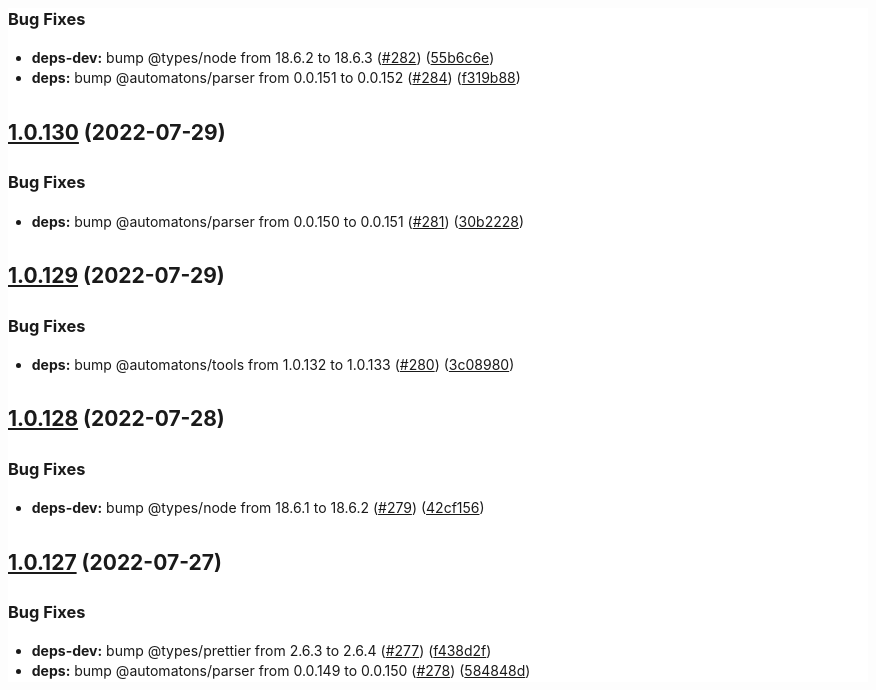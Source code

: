 
### Bug Fixes

* **deps-dev:** bump @types/node from 18.6.2 to 18.6.3 ([#282](https://github.com/openapi-automatons/typescript-client-axios/issues/282)) ([55b6c6e](https://github.com/openapi-automatons/typescript-client-axios/commit/55b6c6e218f44ceaed23a048639a8d13f86c0407))
* **deps:** bump @automatons/parser from 0.0.151 to 0.0.152 ([#284](https://github.com/openapi-automatons/typescript-client-axios/issues/284)) ([f319b88](https://github.com/openapi-automatons/typescript-client-axios/commit/f319b88619b0ba013531dd52a61551e45d395774))

## [1.0.130](https://github.com/openapi-automatons/typescript-client-axios/compare/v1.0.129...v1.0.130) (2022-07-29)


### Bug Fixes

* **deps:** bump @automatons/parser from 0.0.150 to 0.0.151 ([#281](https://github.com/openapi-automatons/typescript-client-axios/issues/281)) ([30b2228](https://github.com/openapi-automatons/typescript-client-axios/commit/30b222867f282b4aeb2d7c99a010b6572aa2658b))

## [1.0.129](https://github.com/openapi-automatons/typescript-client-axios/compare/v1.0.128...v1.0.129) (2022-07-29)


### Bug Fixes

* **deps:** bump @automatons/tools from 1.0.132 to 1.0.133 ([#280](https://github.com/openapi-automatons/typescript-client-axios/issues/280)) ([3c08980](https://github.com/openapi-automatons/typescript-client-axios/commit/3c089800abfe4f40363b02fb102a7d30a8c59b28))

## [1.0.128](https://github.com/openapi-automatons/typescript-client-axios/compare/v1.0.127...v1.0.128) (2022-07-28)


### Bug Fixes

* **deps-dev:** bump @types/node from 18.6.1 to 18.6.2 ([#279](https://github.com/openapi-automatons/typescript-client-axios/issues/279)) ([42cf156](https://github.com/openapi-automatons/typescript-client-axios/commit/42cf1560c8359c3e715791b148f787c8c2dfcb6b))

## [1.0.127](https://github.com/openapi-automatons/typescript-client-axios/compare/v1.0.126...v1.0.127) (2022-07-27)


### Bug Fixes

* **deps-dev:** bump @types/prettier from 2.6.3 to 2.6.4 ([#277](https://github.com/openapi-automatons/typescript-client-axios/issues/277)) ([f438d2f](https://github.com/openapi-automatons/typescript-client-axios/commit/f438d2fdadbbdca710807ea6d91733a7085368c8))
* **deps:** bump @automatons/parser from 0.0.149 to 0.0.150 ([#278](https://github.com/openapi-automatons/typescript-client-axios/issues/278)) ([584848d](https://github.com/openapi-automatons/typescript-client-axios/commit/584848ddd18f7ff99e153b22df1c915aca3d1da4))
